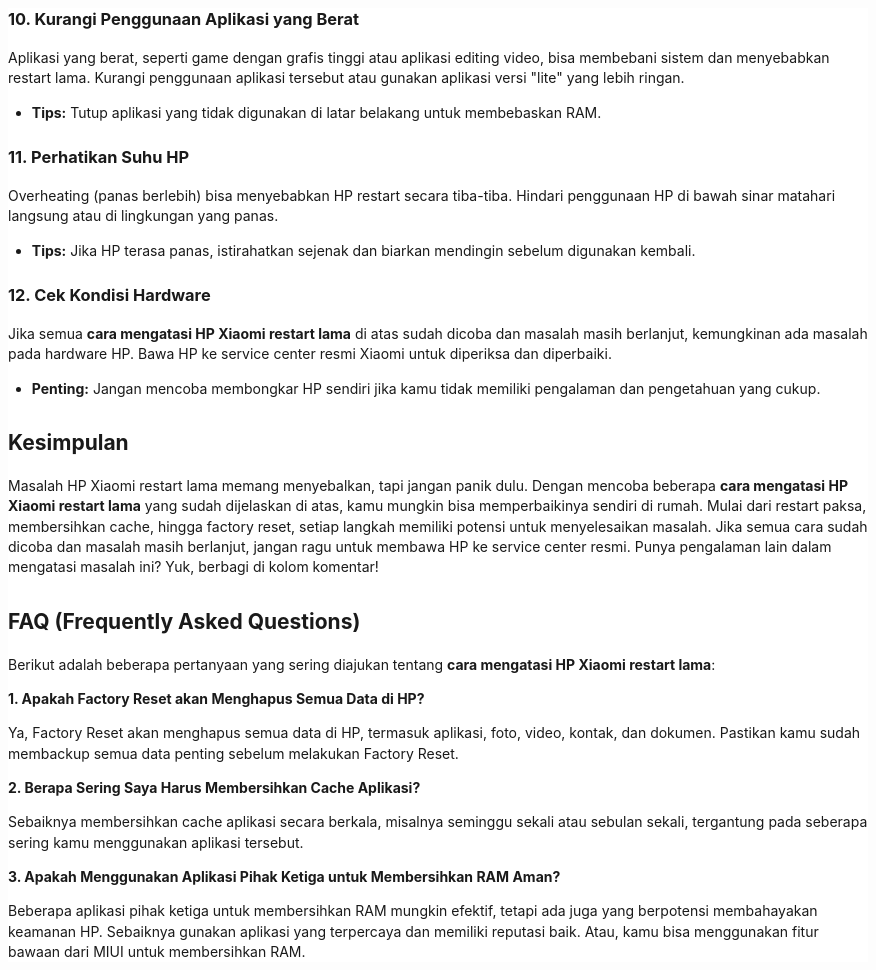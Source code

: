 ### 10\. Kurangi Penggunaan Aplikasi yang Berat

Aplikasi yang berat, seperti game dengan grafis tinggi atau aplikasi editing video, bisa membebani sistem dan menyebabkan restart lama. Kurangi penggunaan aplikasi tersebut atau gunakan aplikasi versi "lite" yang lebih ringan.

- **Tips:** Tutup aplikasi yang tidak digunakan di latar belakang untuk membebaskan RAM.

### 11\. Perhatikan Suhu HP

Overheating (panas berlebih) bisa menyebabkan HP restart secara tiba-tiba. Hindari penggunaan HP di bawah sinar matahari langsung atau di lingkungan yang panas.

- **Tips:** Jika HP terasa panas, istirahatkan sejenak dan biarkan mendingin sebelum digunakan kembali.

### 12\. Cek Kondisi Hardware

Jika semua **cara mengatasi HP Xiaomi restart lama** di atas sudah dicoba dan masalah masih berlanjut, kemungkinan ada masalah pada hardware HP. Bawa HP ke service center resmi Xiaomi untuk diperiksa dan diperbaiki.

- **Penting:** Jangan mencoba membongkar HP sendiri jika kamu tidak memiliki pengalaman dan pengetahuan yang cukup.

## Kesimpulan

Masalah HP Xiaomi restart lama memang menyebalkan, tapi jangan panik dulu. Dengan mencoba beberapa **cara mengatasi HP Xiaomi restart lama** yang sudah dijelaskan di atas, kamu mungkin bisa memperbaikinya sendiri di rumah. Mulai dari restart paksa, membersihkan cache, hingga factory reset, setiap langkah memiliki potensi untuk menyelesaikan masalah. Jika semua cara sudah dicoba dan masalah masih berlanjut, jangan ragu untuk membawa HP ke service center resmi. Punya pengalaman lain dalam mengatasi masalah ini? Yuk, berbagi di kolom komentar!

## FAQ (Frequently Asked Questions)

Berikut adalah beberapa pertanyaan yang sering diajukan tentang **cara mengatasi HP Xiaomi restart lama**:

**1\. Apakah Factory Reset akan Menghapus Semua Data di HP?**

Ya, Factory Reset akan menghapus semua data di HP, termasuk aplikasi, foto, video, kontak, dan dokumen. Pastikan kamu sudah membackup semua data penting sebelum melakukan Factory Reset.

**2\. Berapa Sering Saya Harus Membersihkan Cache Aplikasi?**

Sebaiknya membersihkan cache aplikasi secara berkala, misalnya seminggu sekali atau sebulan sekali, tergantung pada seberapa sering kamu menggunakan aplikasi tersebut.

**3\. Apakah Menggunakan Aplikasi Pihak Ketiga untuk Membersihkan RAM Aman?**

Beberapa aplikasi pihak ketiga untuk membersihkan RAM mungkin efektif, tetapi ada juga yang berpotensi membahayakan keamanan HP. Sebaiknya gunakan aplikasi yang terpercaya dan memiliki reputasi baik. Atau, kamu bisa menggunakan fitur bawaan dari MIUI untuk membersihkan RAM.
